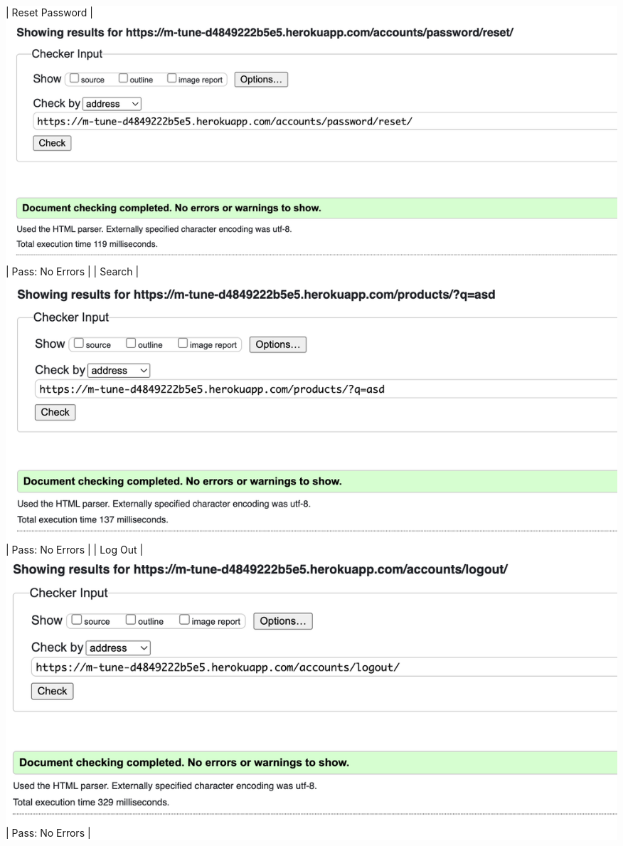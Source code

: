 | Reset Password   | ![screenshot](documentation/images/testing/html_validation/pass_reset.png)       | Pass: No Errors |
| Search           | ![screenshot](documentation/images/testing/html_validation/search.png)           | Pass: No Errors |
| Log Out          | ![screenshot](documentation/images/testing/html_validation/logout.png)           | Pass: No Errors |